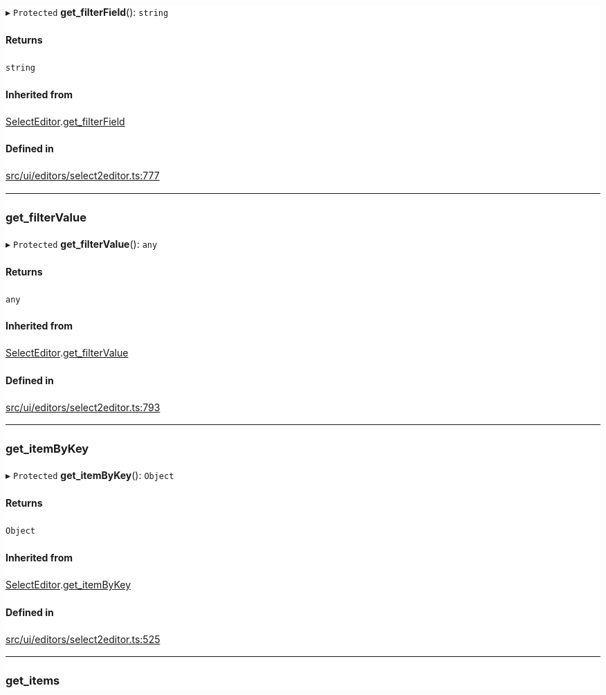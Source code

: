 ▸ `Protected` **get_filterField**(): `string`

#### Returns

`string`

#### Inherited from

[SelectEditor](corelib.SelectEditor.md).[get_filterField](corelib.SelectEditor.md#get_filterfield)

#### Defined in

[src/ui/editors/select2editor.ts:777](https://github.com/serenity-is/serenity/blob/master/packages/corelib/src/ui/editors/select2editor.ts#line&#x3D;777)

___

### get\_filterValue

▸ `Protected` **get_filterValue**(): `any`

#### Returns

`any`

#### Inherited from

[SelectEditor](corelib.SelectEditor.md).[get_filterValue](corelib.SelectEditor.md#get_filtervalue)

#### Defined in

[src/ui/editors/select2editor.ts:793](https://github.com/serenity-is/serenity/blob/master/packages/corelib/src/ui/editors/select2editor.ts#line&#x3D;793)

___

### get\_itemByKey

▸ `Protected` **get_itemByKey**(): `Object`

#### Returns

`Object`

#### Inherited from

[SelectEditor](corelib.SelectEditor.md).[get_itemByKey](corelib.SelectEditor.md#get_itembykey)

#### Defined in

[src/ui/editors/select2editor.ts:525](https://github.com/serenity-is/serenity/blob/master/packages/corelib/src/ui/editors/select2editor.ts#line&#x3D;525)

___

### get\_items
